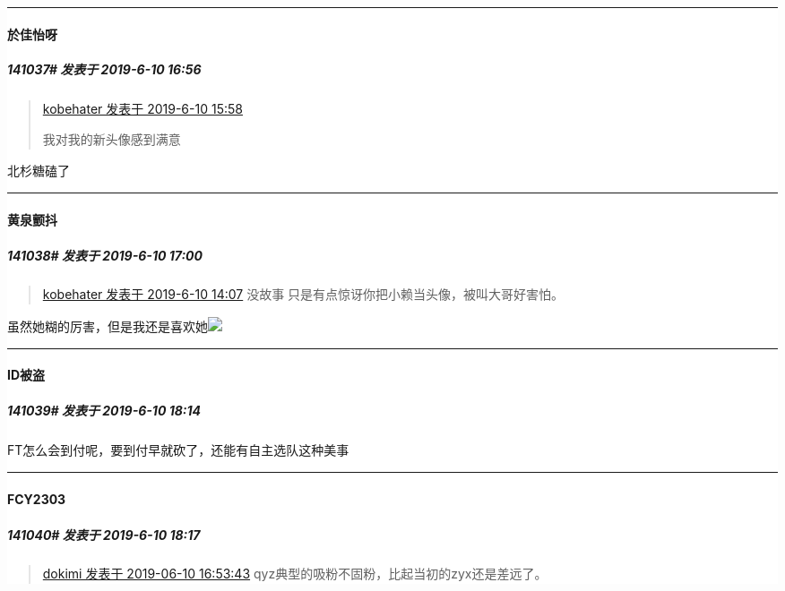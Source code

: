 


*****

####  於佳怡呀  
##### 141037#       发表于 2019-6-10 16:56



<blockquote><a href="httphttps://bbs.saraba1st.com/2b/forum.php?mod=redirect&amp;goto=findpost&amp;pid=44068946&amp;ptid=1105387" target="_blank">kobehater 发表于 2019-6-10 15:58</a>

我对我的新头像感到满意</blockquote>
北杉糖磕了







*****

####  黄泉颤抖  
##### 141038#       发表于 2019-6-10 17:00



<blockquote><a href="httphttps://bbs.saraba1st.com/2b/forum.php?mod=redirect&amp;goto=findpost&amp;pid=44067309&amp;ptid=1105387" target="_blank">kobehater 发表于 2019-6-10 14:07</a>
没故事 只是有点惊讶你把小赖当头像，被叫大哥好害怕。</blockquote>
虽然她糊的厉害，但是我还是喜欢她<img src="https://static.saraba1st.com/image/smiley/face2017/138.png" referrerpolicy="no-referrer">







*****

####  ID被盗  
##### 141039#       发表于 2019-6-10 18:14




FT怎么会到付呢，要到付早就砍了，还能有自主选队这种美事







*****

####  FCY2303  
##### 141040#       发表于 2019-6-10 18:17



<blockquote><a href="httphttps://bbs.saraba1st.com/2b/forum.php?mod=redirect&amp;goto=findpost&amp;pid=44069899&amp;ptid=1105387" target="_blank">dokimi 发表于 2019-06-10 16:53:43</a>
qyz典型的吸粉不固粉，比起当初的zyx还是差远了。

